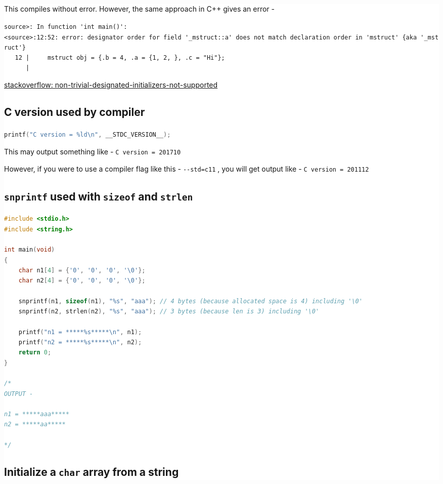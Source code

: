 This compiles without error. However, the same approach in C++ gives an error - 

```plaintext
source>: In function 'int main()':
<source>:12:52: error: designator order for field '_mstruct::a' does not match declaration order in 'mstruct' {aka '_mstruct'}
   12 |     mstruct obj = {.b = 4, .a = {1, 2, }, .c = "Hi"};
      |  
```
[stackoverflow: non-trivial-designated-initializers-not-supported](https://stackoverflow.com/questions/31215971/non-trivial-designated-initializers-not-supported)


## C version used by compiler

```c
printf("C version = %ld\n", __STDC_VERSION__);
```

This may output something like -  `C version = 201710`  

However, if you were to use a compiler flag like this - `--std=c11` , you will get output like -  `C version = 201112`  


## `snprintf` used with `sizeof` and `strlen`

```c
#include <stdio.h>
#include <string.h>

int main(void)
{
    char n1[4] = {'0', '0', '0', '\0'};
    char n2[4] = {'0', '0', '0', '\0'};

    snprintf(n1, sizeof(n1), "%s", "aaa"); // 4 bytes (because allocated space is 4) including '\0'
    snprintf(n2, strlen(n2), "%s", "aaa"); // 3 bytes (because len is 3) including '\0'

    printf("n1 = *****%s*****\n", n1);
    printf("n2 = *****%s*****\n", n2);
    return 0;
}

/*
OUTPUT -

n1 = *****aaa*****
n2 = *****aa*****

*/
```


## Initialize a `char` array from a string
